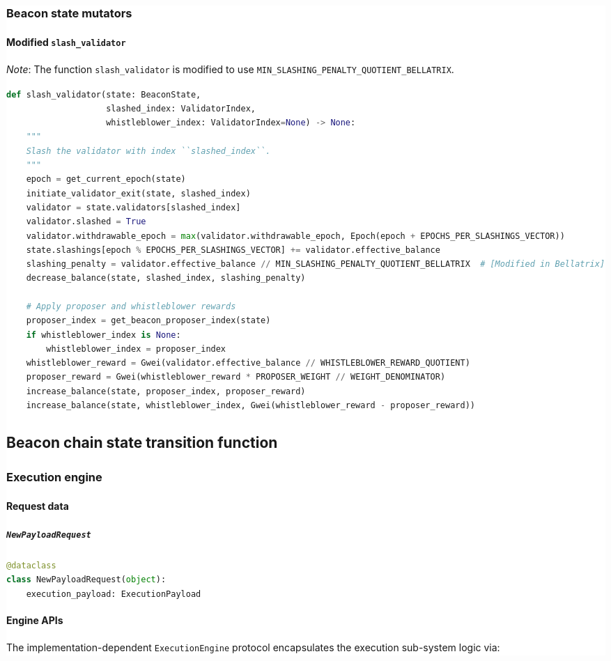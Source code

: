 ### Beacon state mutators

#### Modified `slash_validator`

*Note*: The function `slash_validator` is modified to use `MIN_SLASHING_PENALTY_QUOTIENT_BELLATRIX`.

```python
def slash_validator(state: BeaconState,
                    slashed_index: ValidatorIndex,
                    whistleblower_index: ValidatorIndex=None) -> None:
    """
    Slash the validator with index ``slashed_index``.
    """
    epoch = get_current_epoch(state)
    initiate_validator_exit(state, slashed_index)
    validator = state.validators[slashed_index]
    validator.slashed = True
    validator.withdrawable_epoch = max(validator.withdrawable_epoch, Epoch(epoch + EPOCHS_PER_SLASHINGS_VECTOR))
    state.slashings[epoch % EPOCHS_PER_SLASHINGS_VECTOR] += validator.effective_balance
    slashing_penalty = validator.effective_balance // MIN_SLASHING_PENALTY_QUOTIENT_BELLATRIX  # [Modified in Bellatrix]
    decrease_balance(state, slashed_index, slashing_penalty)

    # Apply proposer and whistleblower rewards
    proposer_index = get_beacon_proposer_index(state)
    if whistleblower_index is None:
        whistleblower_index = proposer_index
    whistleblower_reward = Gwei(validator.effective_balance // WHISTLEBLOWER_REWARD_QUOTIENT)
    proposer_reward = Gwei(whistleblower_reward * PROPOSER_WEIGHT // WEIGHT_DENOMINATOR)
    increase_balance(state, proposer_index, proposer_reward)
    increase_balance(state, whistleblower_index, Gwei(whistleblower_reward - proposer_reward))
```

## Beacon chain state transition function

### Execution engine

#### Request data

##### `NewPayloadRequest`

```python
@dataclass
class NewPayloadRequest(object):
    execution_payload: ExecutionPayload
```

#### Engine APIs

The implementation-dependent `ExecutionEngine` protocol encapsulates the execution sub-system logic via:

